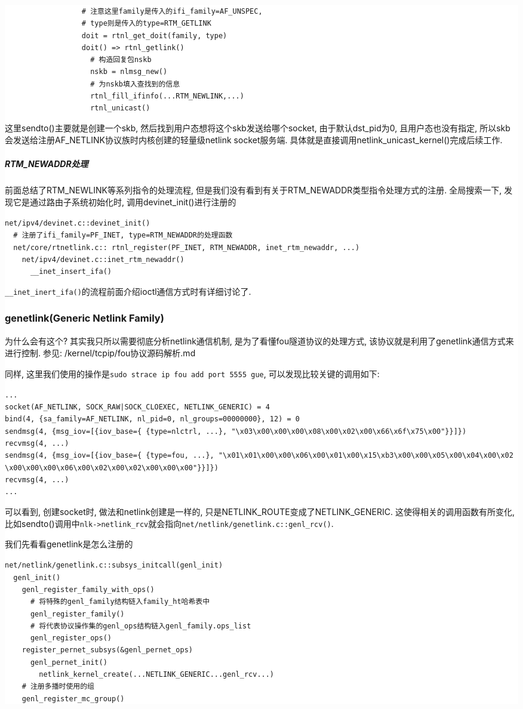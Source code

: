 ```shell
                  # 注意这里family是传入的ifi_family=AF_UNSPEC, 
                  # type则是传入的type=RTM_GETLINK
                  doit = rtnl_get_doit(family, type)
                  doit() => rtnl_getlink()
                    # 构造回复包nskb
                    nskb = nlmsg_new()
                    # 为nskb填入查找到的信息
                    rtnl_fill_ifinfo(...RTM_NEWLINK,...)
                    rtnl_unicast()
```

这里sendto()主要就是创建一个skb, 然后找到用户态想将这个skb发送给哪个socket, 由于默认dst_pid为0, 且用户态也没有指定, 所以skb会发送给注册AF_NETLINK协议族时内核创建的轻量级netlink socket服务端. 具体就是直接调用netlink_unicast_kernel()完成后续工作.

##### RTM_NEWADDR处理

前面总结了RTM_NEWLINK等系列指令的处理流程, 但是我们没有看到有关于RTM_NEWADDR类型指令处理方式的注册. 全局搜索一下, 发现它是通过路由子系统初始化时, 调用devinet_init()进行注册的

```shell
net/ipv4/devinet.c::devinet_init()
  # 注册了ifi_family=PF_INET, type=RTM_NEWADDR的处理函数
  net/core/rtnetlink.c:: rtnl_register(PF_INET, RTM_NEWADDR, inet_rtm_newaddr, ...)
    net/ipv4/devinet.c::inet_rtm_newaddr()
      __inet_insert_ifa()
```

`__inet_inert_ifa()`的流程前面介绍ioctl通信方式时有详细讨论了.

### genetlink(Generic Netlink Family)

为什么会有这个? 其实我只所以需要彻底分析netlink通信机制, 是为了看懂fou隧道协议的处理方式, 该协议就是利用了genetlink通信方式来进行控制. 参见: /kernel/tcpip/fou协议源码解析.md

同样, 这里我们使用的操作是`sudo strace ip fou add port 5555 gue`, 可以发现比较关键的调用如下:

```shell
...
socket(AF_NETLINK, SOCK_RAW|SOCK_CLOEXEC, NETLINK_GENERIC) = 4
bind(4, {sa_family=AF_NETLINK, nl_pid=0, nl_groups=00000000}, 12) = 0
sendmsg(4, {msg_iov=[{iov_base={ {type=nlctrl, ...}, "\x03\x00\x00\x00\x08\x00\x02\x00\x66\x6f\x75\x00"}}]})
recvmsg(4, ...)
sendmsg(4, {msg_iov=[{iov_base={ {type=fou, ...}, "\x01\x01\x00\x00\x06\x00\x01\x00\x15\xb3\x00\x00\x05\x00\x04\x00\x02\x00\x00\x00\x06\x00\x02\x00\x02\x00\x00\x00"}}]})
recvmsg(4, ...)
...
```

可以看到, 创建socket时, 做法和netlink创建是一样的, 只是NETLINK_ROUTE变成了NETLINK_GENERIC. 这使得相关的调用函数有所变化, 比如sendto()调用中`nlk->netlink_rcv`就会指向`net/netlink/genetlink.c::genl_rcv()`.

我们先看看genetlink是怎么注册的

```shell
net/netlink/genetlink.c::subsys_initcall(genl_init)
  genl_init()
    genl_register_family_with_ops()
      # 将特殊的genl_family结构链入family_ht哈希表中
      genl_register_family()
      # 将代表协议操作集的genl_ops结构链入genl_family.ops_list
      genl_register_ops()
    register_pernet_subsys(&genl_pernet_ops)
      genl_pernet_init()
        netlink_kernel_create(...NETLINK_GENERIC...genl_rcv...)
    # 注册多播时使用的组
    genl_register_mc_group()
```
